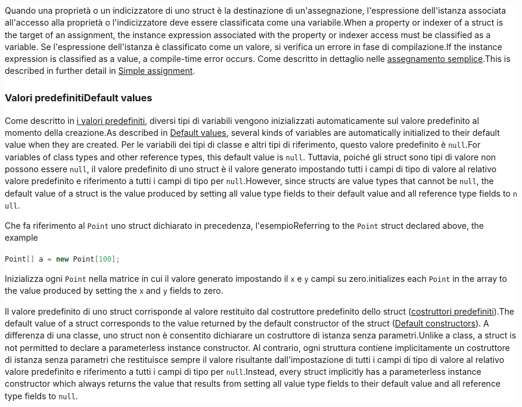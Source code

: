 <span data-ttu-id="0b6a6-171">Quando una proprietà o un indicizzatore di uno struct è la destinazione di un'assegnazione, l'espressione dell'istanza associata all'accesso alla proprietà o l'indicizzatore deve essere classificata come una variabile.</span><span class="sxs-lookup"><span data-stu-id="0b6a6-171">When a property or indexer of a struct is the target of an assignment, the instance expression associated with the property or indexer access must be classified as a variable.</span></span> <span data-ttu-id="0b6a6-172">Se l'espressione dell'istanza è classificato come un valore, si verifica un errore in fase di compilazione.</span><span class="sxs-lookup"><span data-stu-id="0b6a6-172">If the instance expression is classified as a value, a compile-time error occurs.</span></span> <span data-ttu-id="0b6a6-173">Come descritto in dettaglio nelle [assegnamento semplice](expressions.md#simple-assignment).</span><span class="sxs-lookup"><span data-stu-id="0b6a6-173">This is described in further detail in [Simple assignment](expressions.md#simple-assignment).</span></span>

### <a name="default-values"></a><span data-ttu-id="0b6a6-174">Valori predefiniti</span><span class="sxs-lookup"><span data-stu-id="0b6a6-174">Default values</span></span>

<span data-ttu-id="0b6a6-175">Come descritto in [i valori predefiniti](variables.md#default-values), diversi tipi di variabili vengono inizializzati automaticamente sul valore predefinito al momento della creazione.</span><span class="sxs-lookup"><span data-stu-id="0b6a6-175">As described in [Default values](variables.md#default-values), several kinds of variables are automatically initialized to their default value when they are created.</span></span> <span data-ttu-id="0b6a6-176">Per le variabili dei tipi di classe e altri tipi di riferimento, questo valore predefinito è `null`.</span><span class="sxs-lookup"><span data-stu-id="0b6a6-176">For variables of class types and other reference types, this default value is `null`.</span></span> <span data-ttu-id="0b6a6-177">Tuttavia, poiché gli struct sono tipi di valore non possono essere `null`, il valore predefinito di uno struct è il valore generato impostando tutti i campi di tipo di valore al relativo valore predefinito e riferimento a tutti i campi di tipo per `null`.</span><span class="sxs-lookup"><span data-stu-id="0b6a6-177">However, since structs are value types that cannot be `null`, the default value of a struct is the value produced by setting all value type fields to their default value and all reference type fields to `null`.</span></span>

<span data-ttu-id="0b6a6-178">Che fa riferimento al `Point` uno struct dichiarato in precedenza, l'esempio</span><span class="sxs-lookup"><span data-stu-id="0b6a6-178">Referring to the `Point` struct declared above, the example</span></span>
```csharp
Point[] a = new Point[100];
```
<span data-ttu-id="0b6a6-179">Inizializza ogni `Point` nella matrice in cui il valore generato impostando il `x` e `y` campi su zero.</span><span class="sxs-lookup"><span data-stu-id="0b6a6-179">initializes each `Point` in the array to the value produced by setting the `x` and `y` fields to zero.</span></span>

<span data-ttu-id="0b6a6-180">Il valore predefinito di uno struct corrisponde al valore restituito dal costruttore predefinito dello struct ([costruttori predefiniti](types.md#default-constructors)).</span><span class="sxs-lookup"><span data-stu-id="0b6a6-180">The default value of a struct corresponds to the value returned by the default constructor of the struct ([Default constructors](types.md#default-constructors)).</span></span> <span data-ttu-id="0b6a6-181">A differenza di una classe, uno struct non è consentito dichiarare un costruttore di istanza senza parametri.</span><span class="sxs-lookup"><span data-stu-id="0b6a6-181">Unlike a class, a struct is not permitted to declare a parameterless instance constructor.</span></span> <span data-ttu-id="0b6a6-182">Al contrario, ogni struttura contiene implicitamente un costruttore di istanza senza parametri che restituisce sempre il valore risultante dall'impostazione di tutti i campi di tipo di valore al relativo valore predefinito e riferimento a tutti i campi di tipo per `null`.</span><span class="sxs-lookup"><span data-stu-id="0b6a6-182">Instead, every struct implicitly has a parameterless instance constructor which always returns the value that results from setting all value type fields to their default value and all reference type fields to `null`.</span></span>
